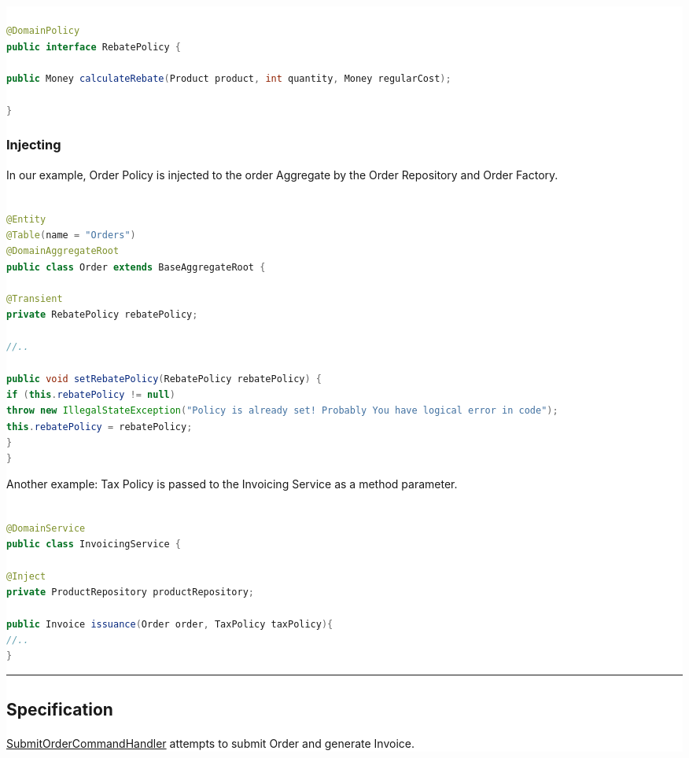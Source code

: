 ```java

@DomainPolicy
public interface RebatePolicy {

public Money calculateRebate(Product product, int quantity, Money regularCost);

}
```

### Injecting ###

In our example, Order Policy is injected to the order Aggregate by the Order Repository and Order Factory.

```java

@Entity
@Table(name = "Orders")
@DomainAggregateRoot
public class Order extends BaseAggregateRoot {

@Transient
private RebatePolicy rebatePolicy;

//..

public void setRebatePolicy(RebatePolicy rebatePolicy) {
if (this.rebatePolicy != null)
throw new IllegalStateException("Policy is already set! Probably You have logical error in code");
this.rebatePolicy = rebatePolicy;
}
}
```

Another example:
Tax Policy is passed to the Invoicing Service as a method parameter.

```java

@DomainService
public class InvoicingService {

@Inject
private ProductRepository productRepository;

public Invoice issuance(Order order, TaxPolicy taxPolicy){
//..
}
```

---


## Specification ##
[SubmitOrderCommandHandler](http://code.google.com/p/ddd-cqrs-sample/source/browse/trunk/ddd_cqrs-sample/src/main/java/pl/com/bottega/erp/sales/application/commands/handlers/SubmitOrderCommandHandler.java) attempts to submit Order and generate Invoice.
